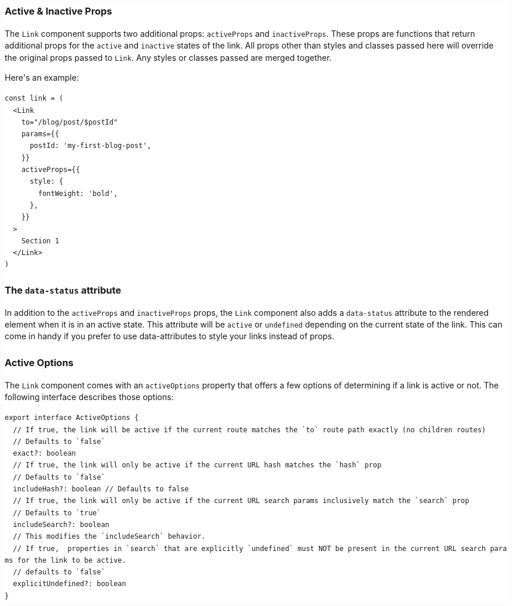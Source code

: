 ### Active & Inactive Props

The `Link` component supports two additional props: `activeProps` and `inactiveProps`. These props are functions that
return additional props for the `active` and `inactive` states of the link. All props other than styles and classes
passed here will override the original props passed to `Link`. Any styles or classes passed are merged together.

Here's an example:

```tsx
const link = (
  <Link
    to="/blog/post/$postId"
    params={{
      postId: 'my-first-blog-post',
    }}
    activeProps={{
      style: {
        fontWeight: 'bold',
      },
    }}
  >
    Section 1
  </Link>
)
```

### The `data-status` attribute

In addition to the `activeProps` and `inactiveProps` props, the `Link` component also adds a `data-status` attribute to
the rendered element when it is in an active state. This attribute will be `active` or `undefined` depending on the
current state of the link. This can come in handy if you prefer to use data-attributes to style your links instead of
props.

### Active Options

The `Link` component comes with an `activeOptions` property that offers a few options of determining if a link is active
or not. The following interface describes those options:

```tsx
export interface ActiveOptions {
  // If true, the link will be active if the current route matches the `to` route path exactly (no children routes)
  // Defaults to `false`
  exact?: boolean
  // If true, the link will only be active if the current URL hash matches the `hash` prop
  // Defaults to `false`
  includeHash?: boolean // Defaults to false
  // If true, the link will only be active if the current URL search params inclusively match the `search` prop
  // Defaults to `true`
  includeSearch?: boolean
  // This modifies the `includeSearch` behavior.
  // If true,  properties in `search` that are explicitly `undefined` must NOT be present in the current URL search params for the link to be active.
  // defaults to `false`
  explicitUndefined?: boolean
}
```
